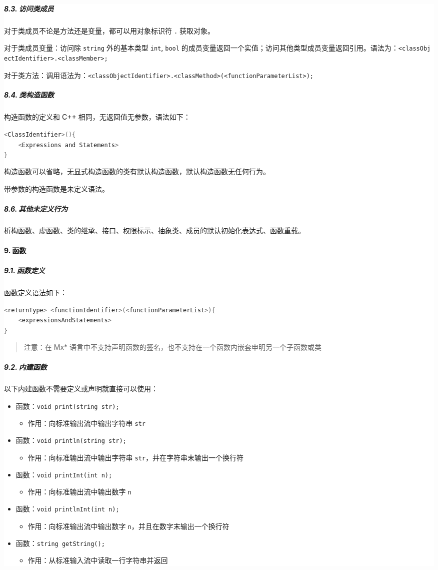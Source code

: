 ##### 8.3. 访问类成员

对于类成员不论是方法还是变量，都可以用对象标识符 `.` 获取对象。

对于类成员变量：访问除 `string` 外的基本类型 `int`, `bool` 的成员变量返回一个实值；访问其他类型成员变量返回引用。语法为：`<classObjectIdentifier>.<classMember>;`

对于类方法：调用语法为：`<classObjectIdentifier>.<classMethod>(<functionParameterList>);`

##### 8.4. 类构造函数

构造函数的定义和 C++ 相同，无返回值无参数，语法如下：

```java
<ClassIdentifier>(){
	<Expressions and Statements>
}
```

构造函数可以省略，无显式构造函数的类有默认构造函数，默认构造函数无任何行为。

带参数的构造函数是未定义语法。

##### 8.6. 其他未定义行为

析构函数、虚函数、类的继承、接口、权限标示、抽象类、成员的默认初始化表达式、函数重载。

#### 9. 函数

##### 9.1. 函数定义

函数定义语法如下：

```java
<returnType> <functionIdentifier>(<functionParameterList>){
	<expressionsAndStatements>
}
```

> 注意：在 Mx* 语言中不支持声明函数的签名，也不支持在一个函数内嵌套申明另一个子函数或类

##### 9.2. 内建函数

以下内建函数不需要定义或声明就直接可以使用：

- 函数：`void print(string str);`
  - 作用：向标准输出流中输出字符串 `str`

- 函数：`void println(string str);`
  - 作用：向标准输出流中输出字符串 `str`，并在字符串末输出一个换行符

- 函数：`void printInt(int n);`
  - 作用：向标准输出流中输出数字 `n`

- 函数：`void printlnInt(int n);`
  - 作用：向标准输出流中输出数字 `n`，并且在数字末输出一个换行符

- 函数：`string getString();`
  - 作用：从标准输入流中读取一行字符串并返回
